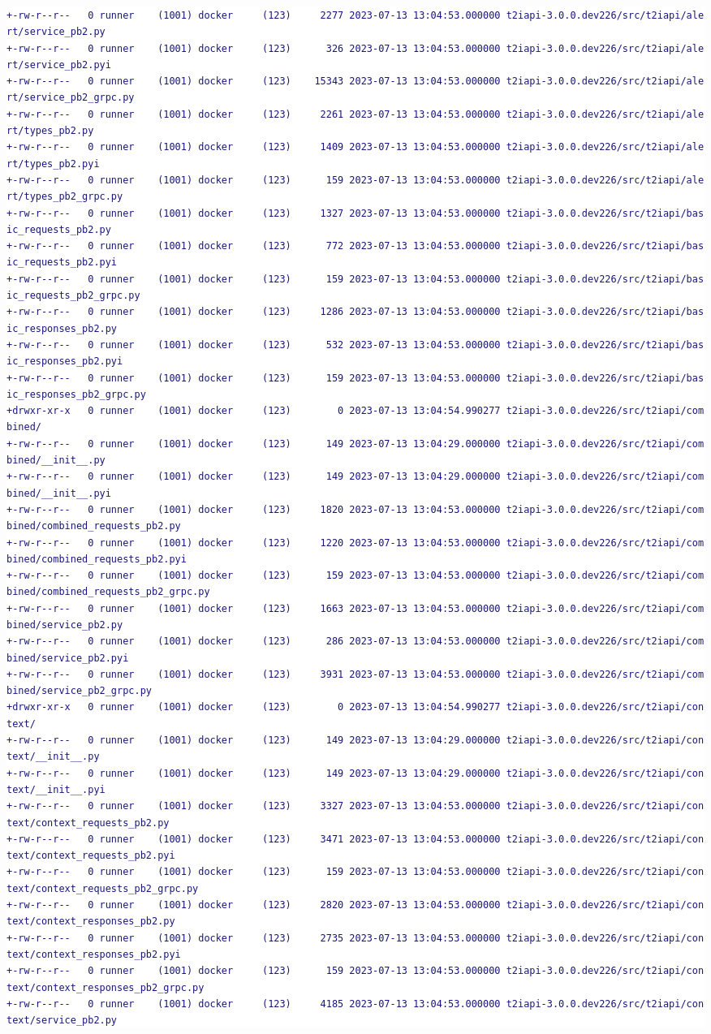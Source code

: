 ```diff
+-rw-r--r--   0 runner    (1001) docker     (123)     2277 2023-07-13 13:04:53.000000 t2iapi-3.0.0.dev226/src/t2iapi/alert/service_pb2.py
+-rw-r--r--   0 runner    (1001) docker     (123)      326 2023-07-13 13:04:53.000000 t2iapi-3.0.0.dev226/src/t2iapi/alert/service_pb2.pyi
+-rw-r--r--   0 runner    (1001) docker     (123)    15343 2023-07-13 13:04:53.000000 t2iapi-3.0.0.dev226/src/t2iapi/alert/service_pb2_grpc.py
+-rw-r--r--   0 runner    (1001) docker     (123)     2261 2023-07-13 13:04:53.000000 t2iapi-3.0.0.dev226/src/t2iapi/alert/types_pb2.py
+-rw-r--r--   0 runner    (1001) docker     (123)     1409 2023-07-13 13:04:53.000000 t2iapi-3.0.0.dev226/src/t2iapi/alert/types_pb2.pyi
+-rw-r--r--   0 runner    (1001) docker     (123)      159 2023-07-13 13:04:53.000000 t2iapi-3.0.0.dev226/src/t2iapi/alert/types_pb2_grpc.py
+-rw-r--r--   0 runner    (1001) docker     (123)     1327 2023-07-13 13:04:53.000000 t2iapi-3.0.0.dev226/src/t2iapi/basic_requests_pb2.py
+-rw-r--r--   0 runner    (1001) docker     (123)      772 2023-07-13 13:04:53.000000 t2iapi-3.0.0.dev226/src/t2iapi/basic_requests_pb2.pyi
+-rw-r--r--   0 runner    (1001) docker     (123)      159 2023-07-13 13:04:53.000000 t2iapi-3.0.0.dev226/src/t2iapi/basic_requests_pb2_grpc.py
+-rw-r--r--   0 runner    (1001) docker     (123)     1286 2023-07-13 13:04:53.000000 t2iapi-3.0.0.dev226/src/t2iapi/basic_responses_pb2.py
+-rw-r--r--   0 runner    (1001) docker     (123)      532 2023-07-13 13:04:53.000000 t2iapi-3.0.0.dev226/src/t2iapi/basic_responses_pb2.pyi
+-rw-r--r--   0 runner    (1001) docker     (123)      159 2023-07-13 13:04:53.000000 t2iapi-3.0.0.dev226/src/t2iapi/basic_responses_pb2_grpc.py
+drwxr-xr-x   0 runner    (1001) docker     (123)        0 2023-07-13 13:04:54.990277 t2iapi-3.0.0.dev226/src/t2iapi/combined/
+-rw-r--r--   0 runner    (1001) docker     (123)      149 2023-07-13 13:04:29.000000 t2iapi-3.0.0.dev226/src/t2iapi/combined/__init__.py
+-rw-r--r--   0 runner    (1001) docker     (123)      149 2023-07-13 13:04:29.000000 t2iapi-3.0.0.dev226/src/t2iapi/combined/__init__.pyi
+-rw-r--r--   0 runner    (1001) docker     (123)     1820 2023-07-13 13:04:53.000000 t2iapi-3.0.0.dev226/src/t2iapi/combined/combined_requests_pb2.py
+-rw-r--r--   0 runner    (1001) docker     (123)     1220 2023-07-13 13:04:53.000000 t2iapi-3.0.0.dev226/src/t2iapi/combined/combined_requests_pb2.pyi
+-rw-r--r--   0 runner    (1001) docker     (123)      159 2023-07-13 13:04:53.000000 t2iapi-3.0.0.dev226/src/t2iapi/combined/combined_requests_pb2_grpc.py
+-rw-r--r--   0 runner    (1001) docker     (123)     1663 2023-07-13 13:04:53.000000 t2iapi-3.0.0.dev226/src/t2iapi/combined/service_pb2.py
+-rw-r--r--   0 runner    (1001) docker     (123)      286 2023-07-13 13:04:53.000000 t2iapi-3.0.0.dev226/src/t2iapi/combined/service_pb2.pyi
+-rw-r--r--   0 runner    (1001) docker     (123)     3931 2023-07-13 13:04:53.000000 t2iapi-3.0.0.dev226/src/t2iapi/combined/service_pb2_grpc.py
+drwxr-xr-x   0 runner    (1001) docker     (123)        0 2023-07-13 13:04:54.990277 t2iapi-3.0.0.dev226/src/t2iapi/context/
+-rw-r--r--   0 runner    (1001) docker     (123)      149 2023-07-13 13:04:29.000000 t2iapi-3.0.0.dev226/src/t2iapi/context/__init__.py
+-rw-r--r--   0 runner    (1001) docker     (123)      149 2023-07-13 13:04:29.000000 t2iapi-3.0.0.dev226/src/t2iapi/context/__init__.pyi
+-rw-r--r--   0 runner    (1001) docker     (123)     3327 2023-07-13 13:04:53.000000 t2iapi-3.0.0.dev226/src/t2iapi/context/context_requests_pb2.py
+-rw-r--r--   0 runner    (1001) docker     (123)     3471 2023-07-13 13:04:53.000000 t2iapi-3.0.0.dev226/src/t2iapi/context/context_requests_pb2.pyi
+-rw-r--r--   0 runner    (1001) docker     (123)      159 2023-07-13 13:04:53.000000 t2iapi-3.0.0.dev226/src/t2iapi/context/context_requests_pb2_grpc.py
+-rw-r--r--   0 runner    (1001) docker     (123)     2820 2023-07-13 13:04:53.000000 t2iapi-3.0.0.dev226/src/t2iapi/context/context_responses_pb2.py
+-rw-r--r--   0 runner    (1001) docker     (123)     2735 2023-07-13 13:04:53.000000 t2iapi-3.0.0.dev226/src/t2iapi/context/context_responses_pb2.pyi
+-rw-r--r--   0 runner    (1001) docker     (123)      159 2023-07-13 13:04:53.000000 t2iapi-3.0.0.dev226/src/t2iapi/context/context_responses_pb2_grpc.py
+-rw-r--r--   0 runner    (1001) docker     (123)     4185 2023-07-13 13:04:53.000000 t2iapi-3.0.0.dev226/src/t2iapi/context/service_pb2.py
```